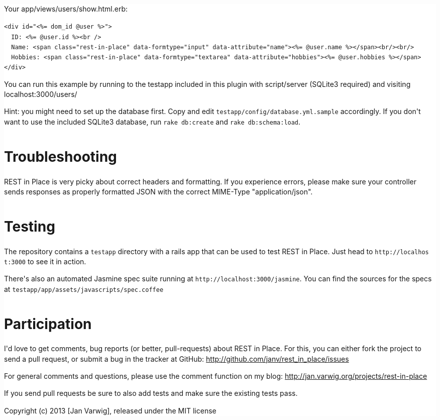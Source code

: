 Your app/views/users/show.html.erb:

```erb
<div id="<%= dom_id @user %>">
  ID: <%= @user.id %><br />
  Name: <span class="rest-in-place" data-formtype="input" data-attribute="name"><%= @user.name %></span><br/><br/>
  Hobbies: <span class="rest-in-place" data-formtype="textarea" data-attribute="hobbies"><%= @user.hobbies %></span>
</div>
```

You can run this example by running to the testapp included in this
plugin with script/server (SQLite3 required) and visiting
localhost:3000/users/

Hint:
you might need to set up the database first.
Copy and edit `testapp/config/database.yml.sample` accordingly.
If you don't want to use the included SQLite3 database, run `rake db:create`
and `rake db:schema:load`.

Troubleshooting
===============

REST in Place is very picky about correct headers and formatting.
If you experience errors, please make sure your controller sends responses as
properly formatted JSON with the correct MIME-Type "application/json".

Testing
=======

The repository contains a `testapp` directory with a rails app that can be
used to test REST in Place. Just head to `http://localhost:3000` to see it in
action.

There's also an automated Jasmine spec suite running at
`http://localhost:3000/jasmine`. You can find the sources for the specs at
`testapp/app/assets/javascripts/spec.coffee`

Participation
=============

I'd love to get comments, bug reports (or better, pull-requests) about REST in
Place. For this, you can either fork the project to send a pull request, or
submit a bug in the tracker at GitHub:
<http://github.com/janv/rest_in_place/issues>

For general comments and questions, please use the comment function on my blog:
<http://jan.varwig.org/projects/rest-in-place>

If you send pull requests be sure to also add tests and make sure the existing
tests pass.


Copyright (c) 2013 [Jan Varwig], released under the MIT license

